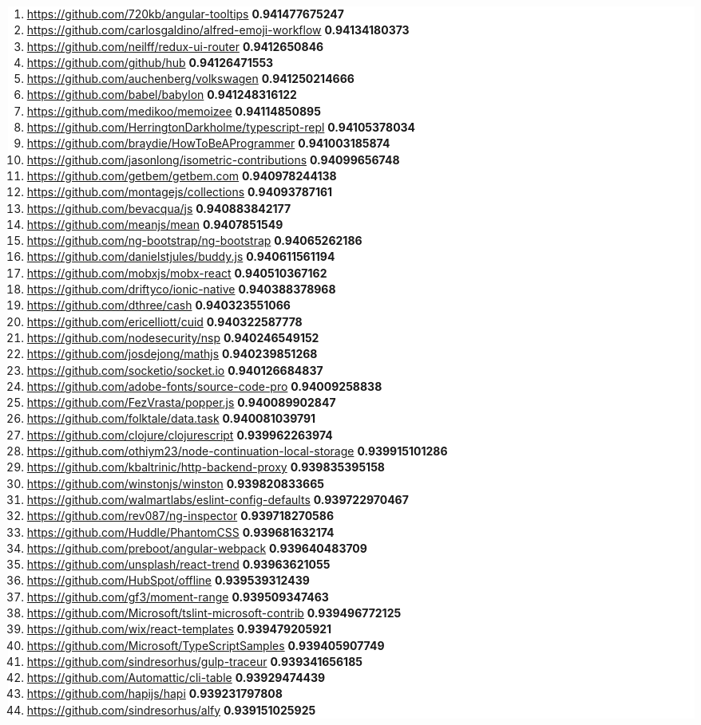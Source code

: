  1. https://github.com/720kb/angular-tooltips **0.941477675247**
 1. https://github.com/carlosgaldino/alfred-emoji-workflow **0.94134180373**
 1. https://github.com/neilff/redux-ui-router **0.9412650846**
 1. https://github.com/github/hub **0.94126471553**
 1. https://github.com/auchenberg/volkswagen **0.941250214666**
 1. https://github.com/babel/babylon **0.941248316122**
 1. https://github.com/medikoo/memoizee **0.94114850895**
 1. https://github.com/HerringtonDarkholme/typescript-repl **0.94105378034**
 1. https://github.com/braydie/HowToBeAProgrammer **0.941003185874**
 1. https://github.com/jasonlong/isometric-contributions **0.94099656748**
 1. https://github.com/getbem/getbem.com **0.940978244138**
 1. https://github.com/montagejs/collections **0.94093787161**
 1. https://github.com/bevacqua/js **0.940883842177**
 1. https://github.com/meanjs/mean **0.9407851549**
 1. https://github.com/ng-bootstrap/ng-bootstrap **0.94065262186**
 1. https://github.com/danielstjules/buddy.js **0.940611561194**
 1. https://github.com/mobxjs/mobx-react **0.940510367162**
 1. https://github.com/driftyco/ionic-native **0.940388378968**
 1. https://github.com/dthree/cash **0.940323551066**
 1. https://github.com/ericelliott/cuid **0.940322587778**
 1. https://github.com/nodesecurity/nsp **0.940246549152**
 1. https://github.com/josdejong/mathjs **0.940239851268**
 1. https://github.com/socketio/socket.io **0.940126684837**
 1. https://github.com/adobe-fonts/source-code-pro **0.94009258838**
 1. https://github.com/FezVrasta/popper.js **0.940089902847**
 1. https://github.com/folktale/data.task **0.940081039791**
 1. https://github.com/clojure/clojurescript **0.939962263974**
 1. https://github.com/othiym23/node-continuation-local-storage **0.939915101286**
 1. https://github.com/kbaltrinic/http-backend-proxy **0.939835395158**
 1. https://github.com/winstonjs/winston **0.939820833665**
 1. https://github.com/walmartlabs/eslint-config-defaults **0.939722970467**
 1. https://github.com/rev087/ng-inspector **0.939718270586**
 1. https://github.com/Huddle/PhantomCSS **0.939681632174**
 1. https://github.com/preboot/angular-webpack **0.939640483709**
 1. https://github.com/unsplash/react-trend **0.93963621055**
 1. https://github.com/HubSpot/offline **0.939539312439**
 1. https://github.com/gf3/moment-range **0.939509347463**
 1. https://github.com/Microsoft/tslint-microsoft-contrib **0.939496772125**
 1. https://github.com/wix/react-templates **0.939479205921**
 1. https://github.com/Microsoft/TypeScriptSamples **0.939405907749**
 1. https://github.com/sindresorhus/gulp-traceur **0.939341656185**
 1. https://github.com/Automattic/cli-table **0.93929474439**
 1. https://github.com/hapijs/hapi **0.939231797808**
 1. https://github.com/sindresorhus/alfy **0.939151025925**
 
